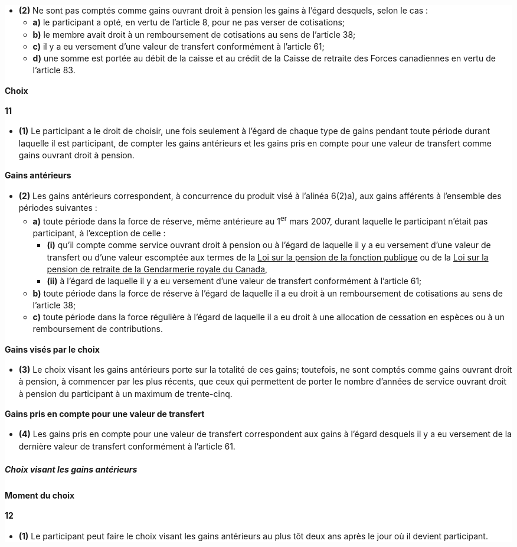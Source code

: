 - **(2)** Ne sont pas comptés comme gains ouvrant droit à pension les gains à l’égard desquels, selon le cas :
	- **a)** le participant a opté, en vertu de l’article 8, pour ne pas verser de cotisations;
	- **b)** le membre avait droit à un remboursement de cotisations au sens de l’article 38;
	- **c)** il y a eu versement d’une valeur de transfert conformément à l’article 61;
	- **d)** une somme est portée au débit de la caisse et au crédit de la Caisse de retraite des Forces canadiennes en vertu de l’article 83.




**Choix**

**11** 

- **(1)** Le participant a le droit de choisir, une fois seulement à l’égard de chaque type de gains pendant toute période durant laquelle il est participant, de compter les gains antérieurs et les gains pris en compte pour une valeur de transfert comme gains ouvrant droit à pension.

**Gains antérieurs**

- **(2)** Les gains antérieurs correspondent, à concurrence du produit visé à l’alinéa 6(2)a), aux gains afférents à l’ensemble des périodes suivantes :
	- **a)** toute période dans la force de réserve, même antérieure au 1<sup>er</sup> mars 2007, durant laquelle le participant n’était pas participant, à l’exception de celle :
		- **(i)** qu’il compte comme service ouvrant droit à pension ou à l’égard de laquelle il y a eu versement d’une valeur de transfert ou d’une valeur escomptée aux termes de la [Loi sur la pension de la fonction publique](/fr/Lois/Lois%20révisées%20du%20Canada/P/P-36.md) ou de la [Loi sur la pension de retraite de la Gendarmerie royale du Canada](/fr/Lois/Lois%20révisées%20du%20Canada/R/R-11.md),
		- **(ii)** à l’égard de laquelle il y a eu versement d’une valeur de transfert conformément à l’article 61;
	- **b)** toute période dans la force de réserve à l’égard de laquelle il a eu droit à un remboursement de cotisations au sens de l’article 38;
	- **c)** toute période dans la force régulière à l’égard de laquelle il a eu droit à une allocation de cessation en espèces ou à un remboursement de contributions.

**Gains visés par le choix**

- **(3)** Le choix visant les gains antérieurs porte sur la totalité de ces gains; toutefois, ne sont comptés comme gains ouvrant droit à pension, à commencer par les plus récents, que ceux qui permettent de porter le nombre d’années de service ouvrant droit à pension du participant à un maximum de trente-cinq.

**Gains pris en compte pour une valeur de transfert**

- **(4)** Les gains pris en compte pour une valeur de transfert correspondent aux gains à l’égard desquels il y a eu versement de la dernière valeur de transfert conformément à l’article 61.




##### Choix visant les gains antérieurs



**Moment du choix**

**12** 

- **(1)** Le participant peut faire le choix visant les gains antérieurs au plus tôt deux ans après le jour où il devient participant.
